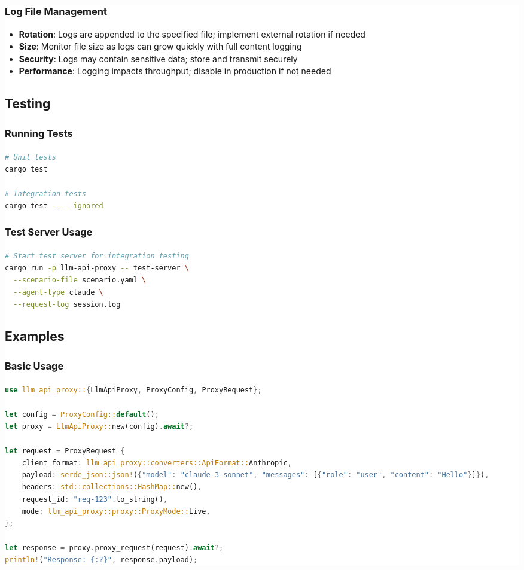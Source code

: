 ### Log File Management

- **Rotation**: Logs are appended to the specified file; implement external rotation if needed
- **Size**: Monitor file size as logs can grow quickly with full content logging
- **Security**: Logs may contain sensitive data; store and transmit securely
- **Performance**: Logging impacts throughput; disable in production if not needed

## Testing

### Running Tests

```bash
# Unit tests
cargo test

# Integration tests
cargo test -- --ignored
```

### Test Server Usage

```bash
# Start test server for integration testing
cargo run -p llm-api-proxy -- test-server \
  --scenario-file scenario.yaml \
  --agent-type claude \
  --request-log session.log
```

## Examples

### Basic Usage

```rust
use llm_api_proxy::{LlmApiProxy, ProxyConfig, ProxyRequest};

let config = ProxyConfig::default();
let proxy = LlmApiProxy::new(config).await?;

let request = ProxyRequest {
    client_format: llm_api_proxy::converters::ApiFormat::Anthropic,
    payload: serde_json::json!({"model": "claude-3-sonnet", "messages": [{"role": "user", "content": "Hello"}]}),
    headers: std::collections::HashMap::new(),
    request_id: "req-123".to_string(),
    mode: llm_api_proxy::proxy::ProxyMode::Live,
};

let response = proxy.proxy_request(request).await?;
println!("Response: {:?}", response.payload);
```

